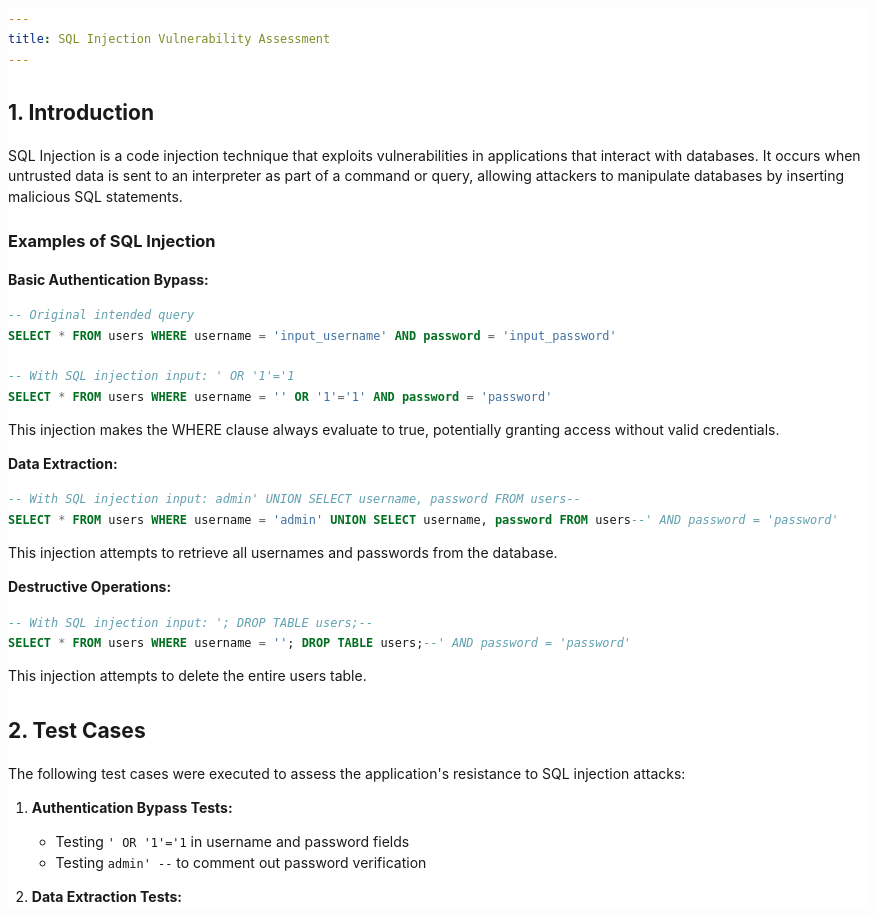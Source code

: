 ```yaml
---
title: SQL Injection Vulnerability Assessment
---
```


## 1. Introduction

SQL Injection is a code injection technique that exploits vulnerabilities in applications that interact with databases. It occurs when untrusted data is sent to an interpreter as part of a command or query, allowing attackers to manipulate databases by inserting malicious SQL statements.

### Examples of SQL Injection

**Basic Authentication Bypass:**

```sql
-- Original intended query
SELECT * FROM users WHERE username = 'input_username' AND password = 'input_password'

-- With SQL injection input: ' OR '1'='1
SELECT * FROM users WHERE username = '' OR '1'='1' AND password = 'password'
```

This injection makes the WHERE clause always evaluate to true, potentially granting access without valid credentials.

**Data Extraction:**

```sql
-- With SQL injection input: admin' UNION SELECT username, password FROM users--
SELECT * FROM users WHERE username = 'admin' UNION SELECT username, password FROM users--' AND password = 'password'
```

This injection attempts to retrieve all usernames and passwords from the database.

**Destructive Operations:**

```sql
-- With SQL injection input: '; DROP TABLE users;--
SELECT * FROM users WHERE username = ''; DROP TABLE users;--' AND password = 'password'
```

This injection attempts to delete the entire users table.

## 2. Test Cases

The following test cases were executed to assess the application's resistance to SQL injection attacks:

1. **Authentication Bypass Tests:**

   - Testing `' OR '1'='1` in username and password fields
   - Testing `admin' --` to comment out password verification

2. **Data Extraction Tests:**
